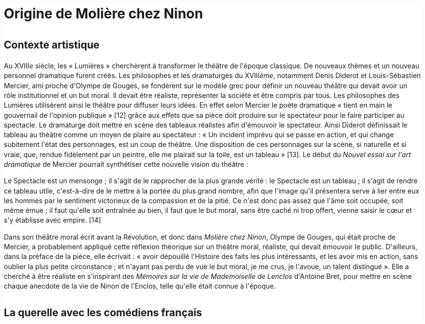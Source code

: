 
# Origine de Molière chez Ninon


## Contexte artistique

Au XVIII*e* siècle, les « Lumières » cherchèrent à transformer le théâtre de l'époque classique. De nouveaux thèmes et un nouveau personnel dramatique furent créés. Les philosophes et les dramaturges du XVIII*ème*, notamment Denis Diderot et Louis-Sébastien Mercier, ami proche d'Olympe de Gouges, se fondèrent sur le modèle grec pour définir un nouveau théâtre qui devait avoir un rôle institutionnel et un but moral. Il devait être réaliste, représenter la société et être compris par tous. Les philosophes des Lumières utilisèrent ainsi le théâtre pour diffuser leurs idées. En effet selon Mercier le poète dramatique « tient en main le gouvernail de l'opinion publique » [12] grâce aux effets que sa pièce doit produire sur le spectateur pour le faire participer au spectacle. Le dramaturge doit mettre en scène des tableaux réalistes afin d'émouvoir le spectateur. Ainsi Diderot définissait le tableau au théâtre comme un moyen de plaire au spectateur : « Un incident imprévu qui se passe en action, et qui change subitement l'état des personnages, est un coup de théâtre. Une disposition de ces personnages sur la scène, si naturelle et si vraie, que, rendue fidèlement par un peintre, elle me plairait sur la toile, est un tableau » [13]. Le début du *Nouvel essai sur l'art dramatique* de Mercier pourrait synthétiser cette nouvelle vision du théâtre :


Le Spectacle est un mensonge ; il s'agit de le rapprocher de la plus grande vérité : le Spectacle est un tableau ; il s'agit de rendre ce tableau utile, c'est-à-dire de le mettre à la portée du plus grand nombre, afin que l'image qu'il présentera serve à lier entre eux les hommes par le sentiment victorieux de la compassion et de la pitié. Ce n'est donc pas assez que l'âme soit occupée, soit même émue ; il faut qu'elle soit entraînée au bien, il faut que le but moral, sans être caché ni trop offert, vienne saisir le cœur et s'y établisse avec empire. [14]

Dans son théâtre moral écrit avant la Révolution, et donc dans *Molière chez Ninon*, Olympe de Gouges, qui était proche de Mercier, a probablement appliqué cette réflexion théorique sur un théâtre moral, réaliste, qui devait émouvoir le public. D'ailleurs, dans la préface de la pièce, elle écrivait : « avoir dépouillé l'Histoire des faits les plus intéressants, et les avoir mis en action, sans oublier la plus petite circonstance ; et n'ayant pas perdu de vue le but moral, je me crus, je l'avoue, un talent distingué ». Elle a cherché à être réaliste en s'inspirant des *Mémoires sur la* v*ie de Mademoiselle de Lenclos* d'Antoine Bret, pour mettre en scène chaque anecdote de la vie de Ninon de l'Enclos, telle qu'elle était connue à l'époque.


## La querelle avec les comédiens français
